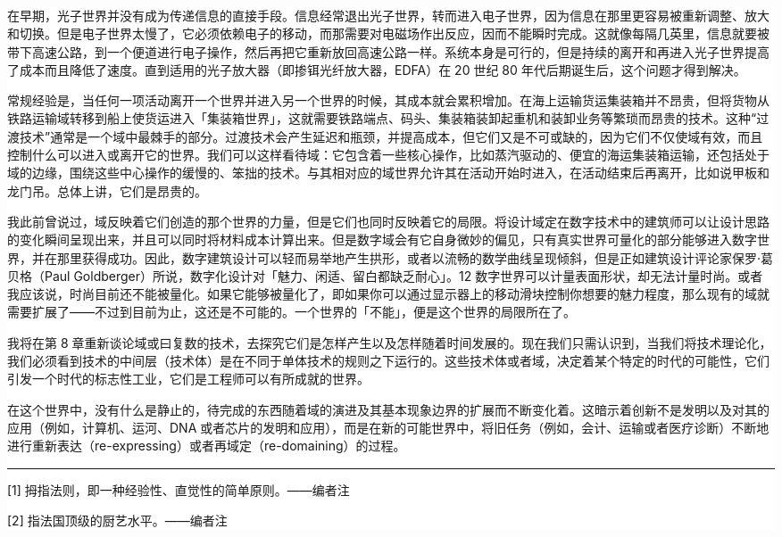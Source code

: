 在早期，光子世界并没有成为传递信息的直接手段。信息经常退出光子世界，转而进入电子世界，因为信息在那里更容易被重新调整、放大和切换。但是电子世界太慢了，它必须依赖电子的移动，而那需要对电磁场作出反应，因而不能瞬时完成。这就像每隔几英里，信息就要被带下高速公路，到一个便道进行电子操作，然后再把它重新放回高速公路一样。系统本身是可行的，但是持续的离开和再进入光子世界提高了成本而且降低了速度。直到适用的光子放大器（即掺铒光纤放大器，EDFA）在 20 世纪 80 年代后期诞生后，这个问题才得到解决。

常规经验是，当任何一项活动离开一个世界并进入另一个世界的时候，其成本就会累积增加。在海上运输货运集装箱并不昂贵，但将货物从铁路运输域转移到船上使货运进入「集装箱世界」，这就需要铁路端点、码头、集装箱装卸起重机和装卸业务等繁琐而昂贵的技术。这种“过渡技术”通常是一个域中最棘手的部分。过渡技术会产生延迟和瓶颈，并提高成本，但它们又是不可或缺的，因为它们不仅使域有效，而且控制什么可以进入或离开它的世界。我们可以这样看待域：它包含着一些核心操作，比如蒸汽驱动的、便宜的海运集装箱运输，还包括处于域的边缘，围绕这些中心操作的缓慢的、笨拙的技术。与其相对应的域世界允许其在活动开始时进入，在活动结束后再离开，比如说甲板和龙门吊。总体上讲，它们是昂贵的。

我此前曾说过，域反映着它们创造的那个世界的力量，但是它们也同时反映着它的局限。将设计域定在数字技术中的建筑师可以让设计思路的变化瞬间呈现出来，并且可以同时将材料成本计算出来。但是数字域会有它自身微妙的偏见，只有真实世界可量化的部分能够进入数字世界，并在那里获得成功。因此，数字建筑设计可以轻而易举地产生拱形，或者以流畅的数学曲线呈现倾斜，但是正如建筑设计评论家保罗·葛贝格（Paul Goldberger）所说，数字化设计对「魅力、闲适、留白都缺乏耐心」。12 数字世界可以计量表面形状，却无法计量时尚。或者我应该说，时尚目前还不能被量化。如果它能够被量化了，即如果你可以通过显示器上的移动滑块控制你想要的魅力程度，那么现有的域就需要扩展了——不过到目前为止，这还是不可能的。一个世界的「不能」，便是这个世界的局限所在了。

我将在第 8 章重新谈论域或曰复数的技术，去探究它们是怎样产生以及怎样随着时间发展的。现在我们只需认识到，当我们将技术理论化，我们必须看到技术的中间层（技术体）是在不同于单体技术的规则之下运行的。这些技术体或者域，决定着某个特定的时代的可能性，它们引发一个时代的标志性工业，它们是工程师可以有所成就的世界。

在这个世界中，没有什么是静止的，待完成的东西随着域的演进及其基本现象边界的扩展而不断变化着。这暗示着创新不是发明以及对其的应用（例如，计算机、运河、DNA 或者芯片的发明和应用），而是在新的可能世界中，将旧任务（例如，会计、运输或者医疗诊断）不断地进行重新表达（re-expressing）或者再域定（re-domaining）的过程。

* * *

[1] 拇指法则，即一种经验性、直觉性的简单原则。——编者注

[2] 指法国顶级的厨艺水平。——编者注




